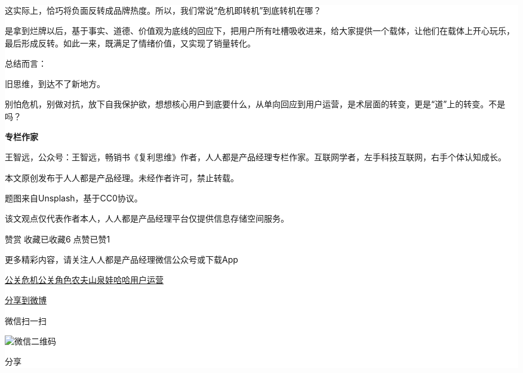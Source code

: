 这实际上，恰巧将负面反转成品牌热度。所以，我们常说“危机即转机”到底转机在哪？

是拿到烂牌以后，基于事实、道德、价值观为底线的回应下，把用户所有吐槽吸收进来，给大家提供一个载体，让他们在载体上开心玩乐，最后形成反转。如此一来，既满足了情绪价值，又实现了销量转化。

总结而言：

旧思维，到达不了新地方。

别怕危机，别做对抗，放下自我保护欲，想想核心用户到底要什么，从单向回应到用户运营，是术层面的转变，更是“道”上的转变。不是吗？

**专栏作家**

王智远，公众号：王智远，畅销书《复利思维》作者，人人都是产品经理专栏作家。互联网学者，左手科技互联网，右手个体认知成长。

本文原创发布于人人都是产品经理。未经作者许可，禁止转载。

题图来自Unsplash，基于CC0协议。

该文观点仅代表作者本人，人人都是产品经理平台仅提供信息存储空间服务。

赞赏 收藏已收藏6 点赞已赞1

更多精彩内容，请关注人人都是产品经理微信公众号或下载App

[公关危机](https://www.woshipm.com/tag/%e5%85%ac%e5%85%b3%e5%8d%b1%e6%9c%ba)[公关角色](https://www.woshipm.com/tag/%e5%85%ac%e5%85%b3%e8%a7%92%e8%89%b2)[农夫山泉](https://www.woshipm.com/tag/%e5%86%9c%e5%a4%ab%e5%b1%b1%e6%b3%89)[娃哈哈](https://www.woshipm.com/tag/%e5%a8%83%e5%93%88%e5%93%88)[用户运营](https://www.woshipm.com/tag/%e7%94%a8%e6%88%b7%e8%bf%90%e8%90%a5)

[分享到微博](https://service.weibo.com/share/share.php?appkey=2775287854&title=公关进入用户运营时代&url=https://www.woshipm.com/marketing/6008387.html&pic=https://image.yunyingpai.com/wp/2024/03/IlFVuPJT78BR1jnlM9MK.png)

微信扫一扫

![微信二维码](https://api.pwmqr.com/qrcode/create/?url=https://www.woshipm.com/marketing/6008387.html)

分享
